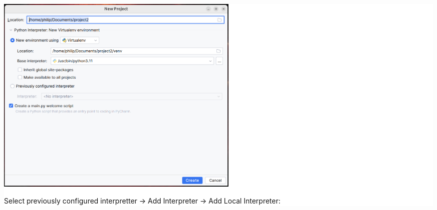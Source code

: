<img src='images_pycharm/img_007.png' alt='img_007' width='450'/>

Select previously configured interpretter → Add Interpreter → Add Local Interpreter:
